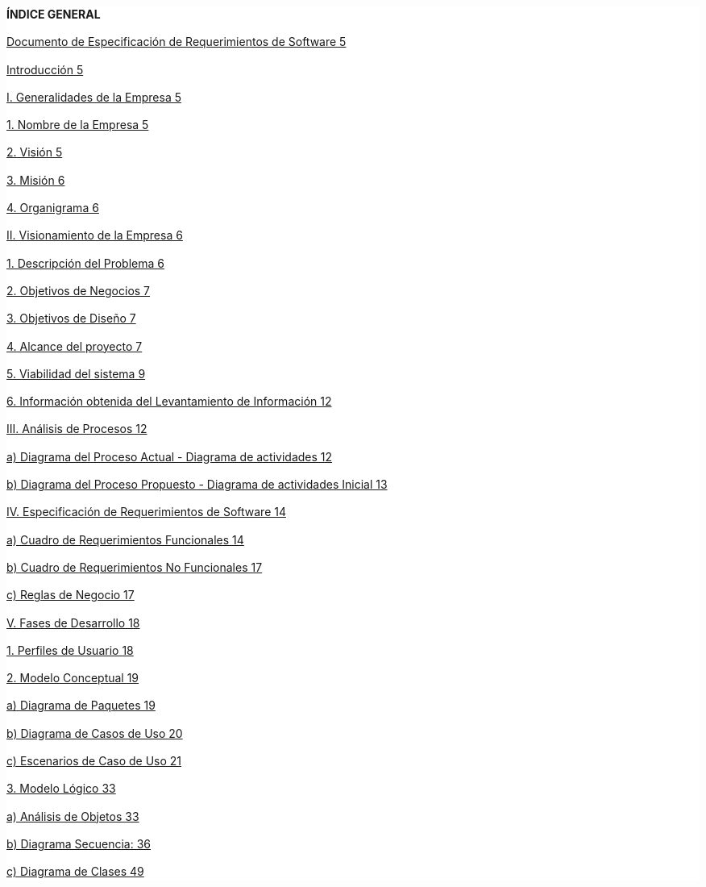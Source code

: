 

**ÍNDICE GENERAL**

[Documento de Especificación de Requerimientos de Software	5](#_heading=h.qbqoxwhwvb1a)

[Introducción	5](#_heading=h.gj1yv1xntg2)

[I. Generalidades de la Empresa	5](#_heading=h.m432xut9ngok)

[1. Nombre de la Empresa	5](#_heading=h.n5r2i7oges9a)

[2. Visión	5](#_heading=h.w4i0iqhjw13r)

[3. Misión	6](#_heading=h.huh2uegp6qah)

[4. Organigrama	6](#_heading=h.idfj3lnuufqx)

[II. Visionamiento de la Empresa	6](#_heading=h.oadyl6e5dggw)

[1. Descripción del Problema	6](#_heading=h.ijnspvpxvmid)

[2. Objetivos de Negocios	7](#_heading=h.xtdjj9kwhnh1)

[3. Objetivos de Diseño	7](#_heading=h.sqx7b5ezekln)

[4. Alcance del proyecto	7](#_heading=h.v7x8dp36o7cr)

[5. Viabilidad del sistema	9](#_heading=h.54e9xegmbfyq)

[6. Información obtenida del Levantamiento de Información	12](#_heading=h.ds3knnad0s5i)

[III. Análisis de Procesos	12](#_heading=h.24uaqy1da0n2)

[a) Diagrama del Proceso Actual - Diagrama de actividades	12](#_heading=h.ygm7kfv3szp3)

[b) Diagrama del Proceso Propuesto - Diagrama de actividades Inicial	13](#_heading=h.lxgdhv3u27wo)

[IV. Especificación de Requerimientos de Software	14](#_heading=h.jzwqy39g5c6z)

[a) Cuadro de Requerimientos Funcionales	14](#_heading=h.hw573as0t1qj)

[b) Cuadro de Requerimientos No Funcionales	17](#_heading=h.b1ozhsoshw3z)

[c) Reglas de Negocio	17](#_heading=h.nwoyzw5r3zir)

[V. Fases de Desarrollo	18](#_heading=h.8zf6fhmxs7ao)

[1. Perfiles de Usuario	18](#_heading=h.3ol5memz0zmq)

[2. Modelo Conceptual	19](#_heading=h.6tr8ic3h4j0t)

[a) Diagrama de Paquetes	19](#_heading=h.e85hwu93x7g4)

[b) Diagrama de Casos de Uso	20](#_heading=h.6raqiy3yot0)

[c) Escenarios de Caso de Uso	21](#_heading=h.gc4jh2gk8wzo)

[3. Modelo Lógico	33](#_heading=h.gtf0zod51nsi)

[a) Análisis de Objetos	33](#_heading=h.lh1xdydr4rgk)

[b) Diagrama Secuencia:	36](#_heading=h.ouc6wme8zxk8)

[c) Diagrama de Clases	49](#_heading=h.muzwxzgi2x5k)
